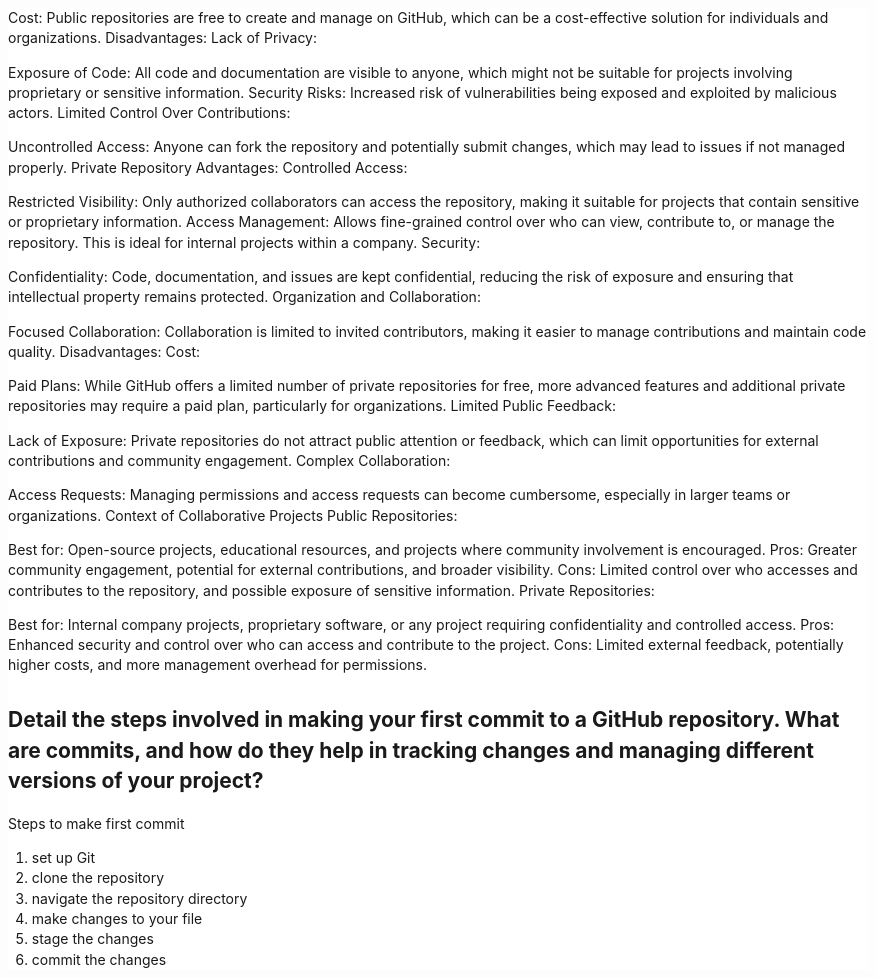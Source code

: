 Cost: Public repositories are free to create and manage on GitHub, which can be a cost-effective solution for individuals and organizations.
Disadvantages:
Lack of Privacy:

Exposure of Code: All code and documentation are visible to anyone, which might not be suitable for projects involving proprietary or sensitive information.
Security Risks: Increased risk of vulnerabilities being exposed and exploited by malicious actors.
Limited Control Over Contributions:

Uncontrolled Access: Anyone can fork the repository and potentially submit changes, which may lead to issues if not managed properly.
Private Repository
Advantages:
Controlled Access:

Restricted Visibility: Only authorized collaborators can access the repository, making it suitable for projects that contain sensitive or proprietary information.
Access Management: Allows fine-grained control over who can view, contribute to, or manage the repository. This is ideal for internal projects within a company.
Security:

Confidentiality: Code, documentation, and issues are kept confidential, reducing the risk of exposure and ensuring that intellectual property remains protected.
Organization and Collaboration:

Focused Collaboration: Collaboration is limited to invited contributors, making it easier to manage contributions and maintain code quality.
Disadvantages:
Cost:

Paid Plans: While GitHub offers a limited number of private repositories for free, more advanced features and additional private repositories may require a paid plan, particularly for organizations.
Limited Public Feedback:

Lack of Exposure: Private repositories do not attract public attention or feedback, which can limit opportunities for external contributions and community engagement.
Complex Collaboration:

Access Requests: Managing permissions and access requests can become cumbersome, especially in larger teams or organizations.
Context of Collaborative Projects
Public Repositories:

Best for: Open-source projects, educational resources, and projects where community involvement is encouraged.
Pros: Greater community engagement, potential for external contributions, and broader visibility.
Cons: Limited control over who accesses and contributes to the repository, and possible exposure of sensitive information.
Private Repositories:

Best for: Internal company projects, proprietary software, or any project requiring confidentiality and controlled access.
Pros: Enhanced security and control over who can access and contribute to the project.
Cons: Limited external feedback, potentially higher costs, and more management overhead for permissions.
## Detail the steps involved in making your first commit to a GitHub repository. What are commits, and how do they help in tracking changes and managing different versions of your project?
Steps to make first commit
1. set up Git
2. clone the repository
3. navigate the repository directory
4. make changes to your file
5. stage the changes
6. commit the changes